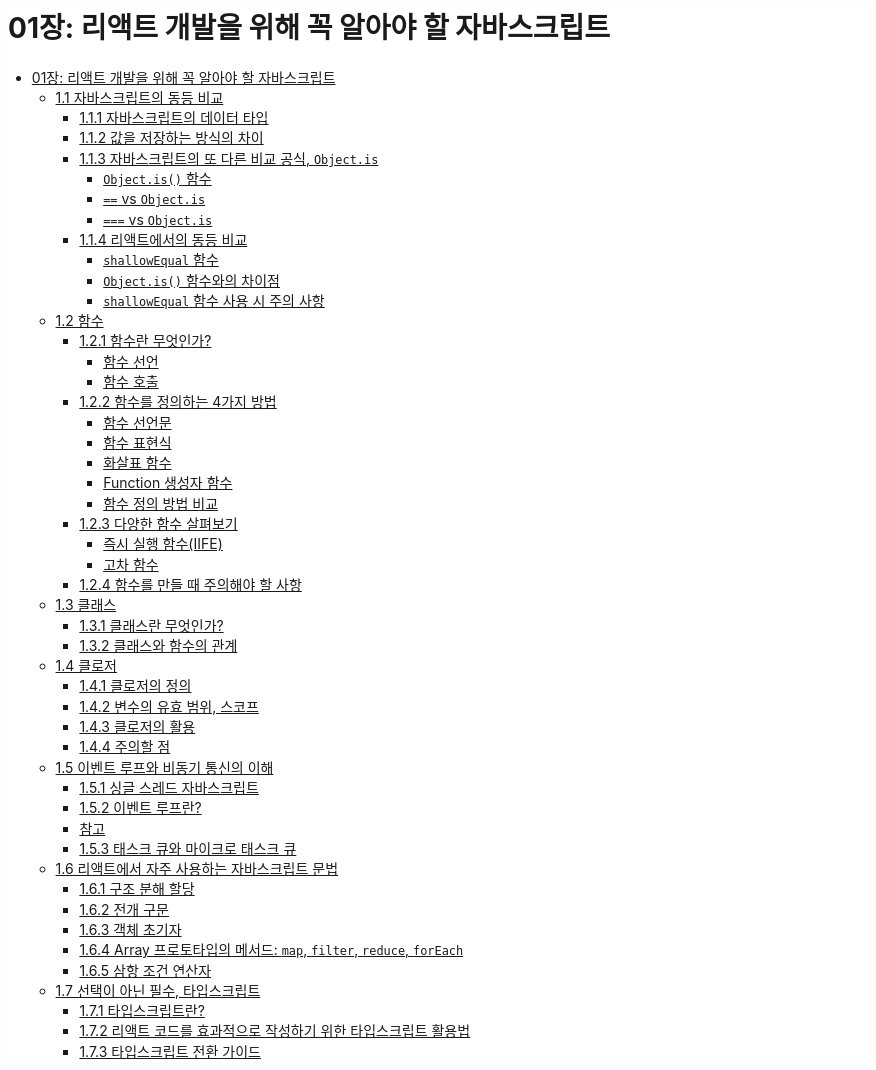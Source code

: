 # 01장: 리액트 개발을 위해 꼭 알아야 할 자바스크립트

- [01장: 리액트 개발을 위해 꼭 알아야 할 자바스크립트](#01장-리액트-개발을-위해-꼭-알아야-할-자바스크립트)
  - [1.1 자바스크립트의 동등 비교](#11-자바스크립트의-동등-비교)
    - [1.1.1 자바스크립트의 데이터 타입](#111-자바스크립트의-데이터-타입)
    - [1.1.2 값을 저장하는 방식의 차이](#112-값을-저장하는-방식의-차이)
    - [1.1.3 자바스크립트의 또 다른 비교 공식, `Object.is`](#113-자바스크립트의-또-다른-비교-공식-objectis)
      - [`Object.is()` 함수](#objectis-함수)
      - [`==` vs `Object.is`](#-vs-objectis)
      - [`===` vs `Object.is`](#-vs-objectis-1)
    - [1.1.4 리액트에서의 동등 비교](#114-리액트에서의-동등-비교)
      - [`shallowEqual` 함수](#shallowequal-함수)
      - [`Object.is()` 함수와의 차이점](#objectis-함수와의-차이점)
      - [`shallowEqual` 함수 사용 시 주의 사항](#shallowequal-함수-사용-시-주의-사항)
  - [1.2 함수](#12-함수)
    - [1.2.1 함수란 무엇인가?](#121-함수란-무엇인가)
      - [함수 선언](#함수-선언)
      - [함수 호출](#함수-호출)
    - [1.2.2 함수를 정의하는 4가지 방법](#122-함수를-정의하는-4가지-방법)
      - [함수 선언문](#함수-선언문)
      - [함수 표현식](#함수-표현식)
      - [화살표 함수](#화살표-함수)
      - [Function 생성자 함수](#function-생성자-함수)
      - [함수 정의 방법 비교](#함수-정의-방법-비교)
    - [1.2.3 다양한 함수 살펴보기](#123-다양한-함수-살펴보기)
      - [즉시 실행 함수(IIFE)](#즉시-실행-함수iife)
      - [고차 함수](#고차-함수)
    - [1.2.4 함수를 만들 때 주의해야 할 사항](#124-함수를-만들-때-주의해야-할-사항)
  - [1.3 클래스](#13-클래스)
    - [1.3.1 클래스란 무엇인가?](#131-클래스란-무엇인가)
    - [1.3.2 클래스와 함수의 관계](#132-클래스와-함수의-관계)
  - [1.4 클로저](#14-클로저)
    - [1.4.1 클로저의 정의](#141-클로저의-정의)
    - [1.4.2 변수의 유효 범위, 스코프](#142-변수의-유효-범위-스코프)
    - [1.4.3 클로저의 활용](#143-클로저의-활용)
    - [1.4.4 주의할 점](#144-주의할-점)
  - [1.5 이벤트 루프와 비동기 통신의 이해](#15-이벤트-루프와-비동기-통신의-이해)
    - [1.5.1 싱글 스레드 자바스크립트](#151-싱글-스레드-자바스크립트)
    - [1.5.2 이벤트 루프란?](#152-이벤트-루프란)
    - [참고](#참고)
    - [1.5.3 태스크 큐와 마이크로 태스크 큐](#153-태스크-큐와-마이크로-태스크-큐)
  - [1.6 리액트에서 자주 사용하는 자바스크립트 문법](#16-리액트에서-자주-사용하는-자바스크립트-문법)
    - [1.6.1 구조 분해 할당](#161-구조-분해-할당)
    - [1.6.2 전개 구문](#162-전개-구문)
    - [1.6.3 객체 초기자](#163-객체-초기자)
    - [1.6.4 Array 프로토타입의 메서드: `map`, `filter`, `reduce`, `forEach`](#164-array-프로토타입의-메서드-map-filter-reduce-foreach)
    - [1.6.5 삼항 조건 연산자](#165-삼항-조건-연산자)
  - [1.7 선택이 아닌 필수, 타입스크립트](#17-선택이-아닌-필수-타입스크립트)
    - [1.7.1 타입스크립트란?](#171-타입스크립트란)
    - [1.7.2 리액트 코드를 효과적으로 작성하기 위한 타입스크립트 활용법](#172-리액트-코드를-효과적으로-작성하기-위한-타입스크립트-활용법)
    - [1.7.3 타입스크립트 전환 가이드](#173-타입스크립트-전환-가이드)
